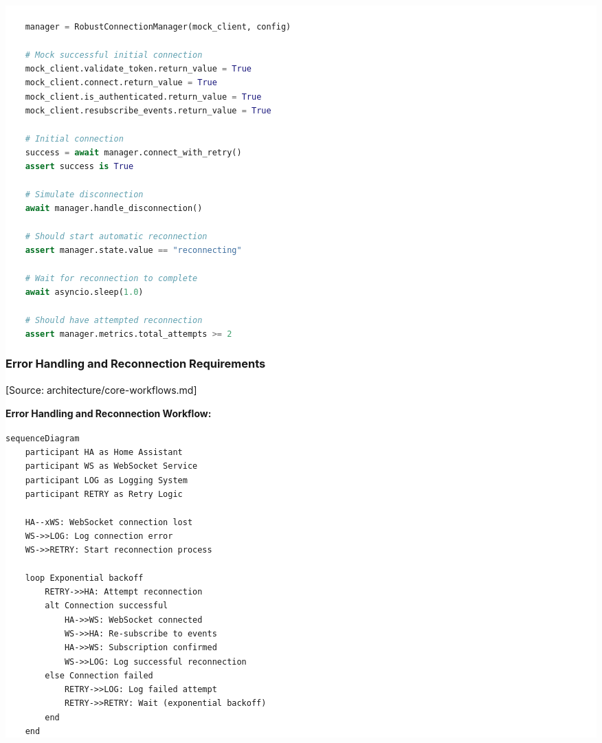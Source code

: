 ```python
    
    manager = RobustConnectionManager(mock_client, config)
    
    # Mock successful initial connection
    mock_client.validate_token.return_value = True
    mock_client.connect.return_value = True
    mock_client.is_authenticated.return_value = True
    mock_client.resubscribe_events.return_value = True
    
    # Initial connection
    success = await manager.connect_with_retry()
    assert success is True
    
    # Simulate disconnection
    await manager.handle_disconnection()
    
    # Should start automatic reconnection
    assert manager.state.value == "reconnecting"
    
    # Wait for reconnection to complete
    await asyncio.sleep(1.0)
    
    # Should have attempted reconnection
    assert manager.metrics.total_attempts >= 2
```

### Error Handling and Reconnection Requirements
[Source: architecture/core-workflows.md]

**Error Handling and Reconnection Workflow:**
```mermaid
sequenceDiagram
    participant HA as Home Assistant
    participant WS as WebSocket Service
    participant LOG as Logging System
    participant RETRY as Retry Logic

    HA--xWS: WebSocket connection lost
    WS->>LOG: Log connection error
    WS->>RETRY: Start reconnection process
    
    loop Exponential backoff
        RETRY->>HA: Attempt reconnection
        alt Connection successful
            HA->>WS: WebSocket connected
            WS->>HA: Re-subscribe to events
            HA->>WS: Subscription confirmed
            WS->>LOG: Log successful reconnection
        else Connection failed
            RETRY->>LOG: Log failed attempt
            RETRY->>RETRY: Wait (exponential backoff)
        end
    end
```

